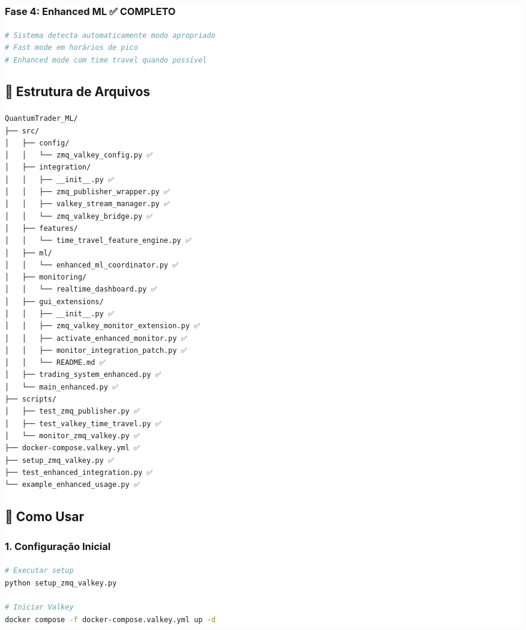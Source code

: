 ### **Fase 4: Enhanced ML** ✅ COMPLETO
```python
# Sistema detecta automaticamente modo apropriado
# Fast mode em horários de pico
# Enhanced mode com time travel quando possível
```

## 📁 Estrutura de Arquivos

```
QuantumTrader_ML/
├── src/
│   ├── config/
│   │   └── zmq_valkey_config.py ✅
│   ├── integration/
│   │   ├── __init__.py ✅
│   │   ├── zmq_publisher_wrapper.py ✅
│   │   ├── valkey_stream_manager.py ✅
│   │   └── zmq_valkey_bridge.py ✅
│   ├── features/
│   │   └── time_travel_feature_engine.py ✅
│   ├── ml/
│   │   └── enhanced_ml_coordinator.py ✅
│   ├── monitoring/
│   │   └── realtime_dashboard.py ✅
│   ├── gui_extensions/
│   │   ├── __init__.py ✅
│   │   ├── zmq_valkey_monitor_extension.py ✅
│   │   ├── activate_enhanced_monitor.py ✅
│   │   ├── monitor_integration_patch.py ✅
│   │   └── README.md ✅
│   ├── trading_system_enhanced.py ✅
│   └── main_enhanced.py ✅
├── scripts/
│   ├── test_zmq_publisher.py ✅
│   ├── test_valkey_time_travel.py ✅
│   └── monitor_zmq_valkey.py ✅
├── docker-compose.valkey.yml ✅
├── setup_zmq_valkey.py ✅
├── test_enhanced_integration.py ✅
└── example_enhanced_usage.py ✅
```

## 🚀 Como Usar

### 1. **Configuração Inicial**
```bash
# Executar setup
python setup_zmq_valkey.py

# Iniciar Valkey
docker compose -f docker-compose.valkey.yml up -d
```
